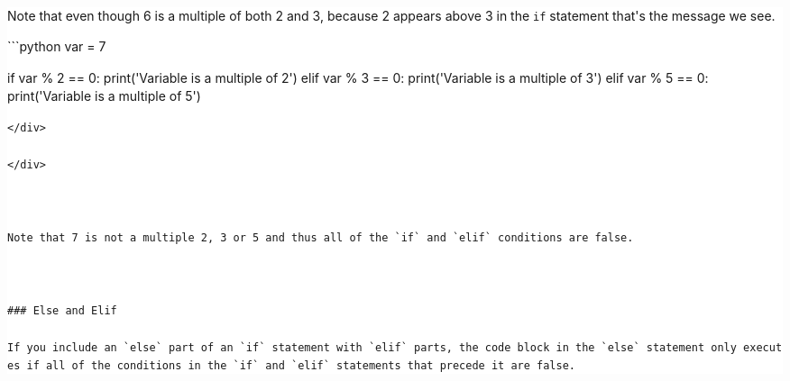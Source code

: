 

Note that even though 6 is a multiple of both 2 and 3, because 2 appears above 3 in the `if` statement that's the message we see.



<div markdown="1" class="cell code_cell">
<div class="input_area" markdown="1">
```python
var = 7

if var % 2 == 0:
    print('Variable is a multiple of 2')
elif var % 3 == 0:
    print('Variable is a multiple of 3')
elif var % 5 == 0:
    print('Variable is a multiple of 5')

```
</div>

</div>



Note that 7 is not a multiple 2, 3 or 5 and thus all of the `if` and `elif` conditions are false.



### Else and Elif

If you include an `else` part of an `if` statement with `elif` parts, the code block in the `else` statement only executes if all of the conditions in the `if` and `elif` statements that precede it are false.
